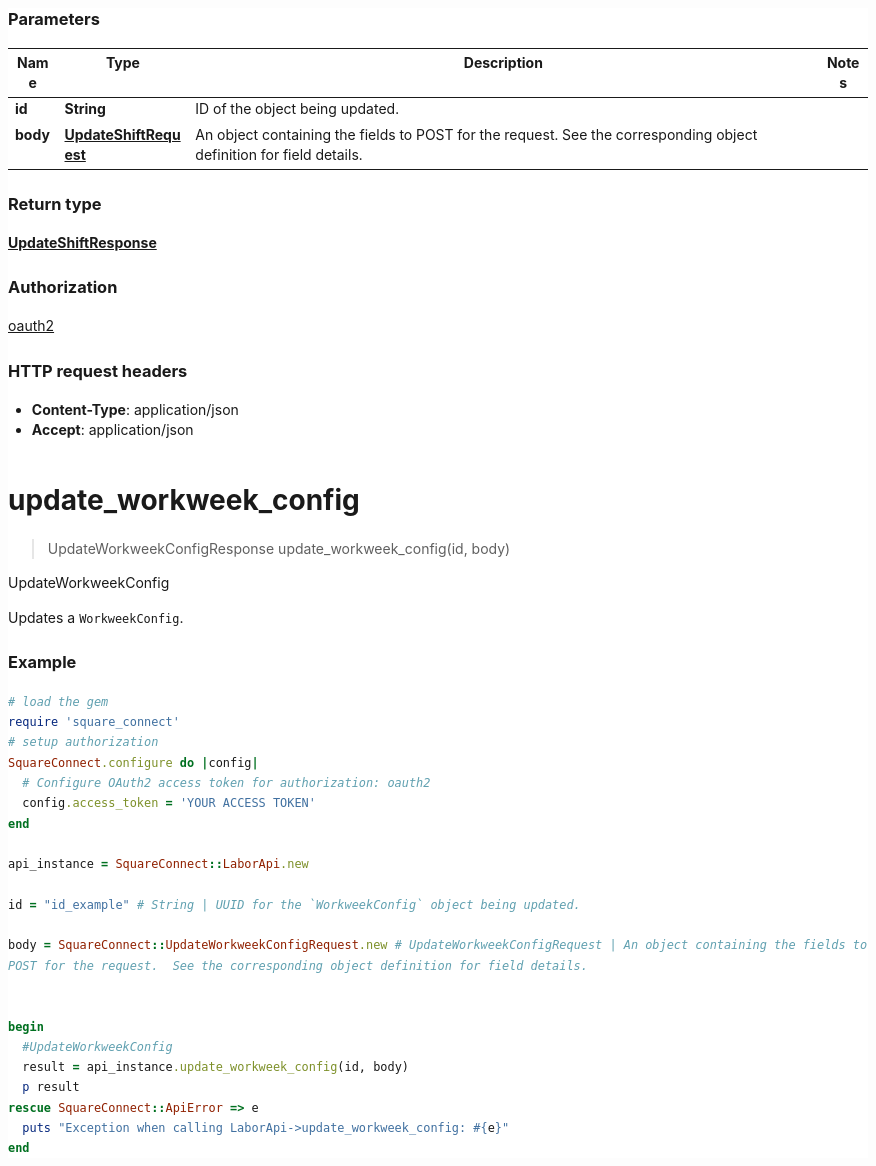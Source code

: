 ### Parameters

Name | Type | Description  | Notes
------------- | ------------- | ------------- | -------------
 **id** | **String**| ID of the object being updated. | 
 **body** | [**UpdateShiftRequest**](UpdateShiftRequest.md)| An object containing the fields to POST for the request.  See the corresponding object definition for field details. | 

### Return type

[**UpdateShiftResponse**](UpdateShiftResponse.md)

### Authorization

[oauth2](../README.md#oauth2)

### HTTP request headers

 - **Content-Type**: application/json
 - **Accept**: application/json



# **update_workweek_config**
> UpdateWorkweekConfigResponse update_workweek_config(id, body)

UpdateWorkweekConfig

Updates a `WorkweekConfig`.

### Example
```ruby
# load the gem
require 'square_connect'
# setup authorization
SquareConnect.configure do |config|
  # Configure OAuth2 access token for authorization: oauth2
  config.access_token = 'YOUR ACCESS TOKEN'
end

api_instance = SquareConnect::LaborApi.new

id = "id_example" # String | UUID for the `WorkweekConfig` object being updated.

body = SquareConnect::UpdateWorkweekConfigRequest.new # UpdateWorkweekConfigRequest | An object containing the fields to POST for the request.  See the corresponding object definition for field details.


begin
  #UpdateWorkweekConfig
  result = api_instance.update_workweek_config(id, body)
  p result
rescue SquareConnect::ApiError => e
  puts "Exception when calling LaborApi->update_workweek_config: #{e}"
end
```
